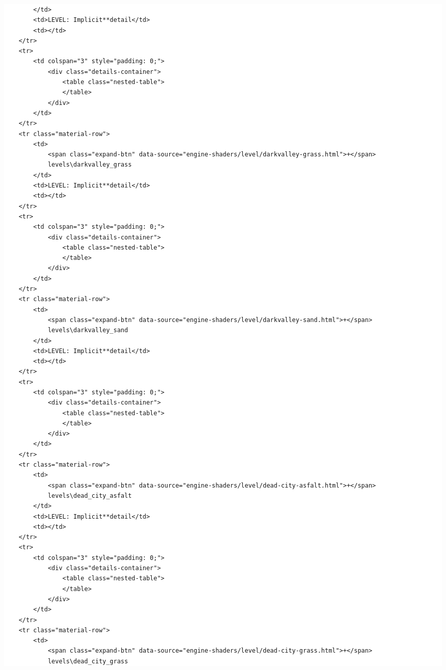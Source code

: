             </td>
            <td>LEVEL: Implicit**detail</td>
            <td></td>
        </tr>
        <tr>
            <td colspan="3" style="padding: 0;">
                <div class="details-container">
                    <table class="nested-table">
                    </table>
                </div>
            </td>
        </tr>
        <tr class="material-row">
            <td>
                <span class="expand-btn" data-source="engine-shaders/level/darkvalley-grass.html">+</span>
                levels\darkvalley_grass
            </td>
            <td>LEVEL: Implicit**detail</td>
            <td></td>
        </tr>
        <tr>
            <td colspan="3" style="padding: 0;">
                <div class="details-container">
                    <table class="nested-table">
                    </table>
                </div>
            </td>
        </tr>
        <tr class="material-row">
            <td>
                <span class="expand-btn" data-source="engine-shaders/level/darkvalley-sand.html">+</span>
                levels\darkvalley_sand
            </td>
            <td>LEVEL: Implicit**detail</td>
            <td></td>
        </tr>
        <tr>
            <td colspan="3" style="padding: 0;">
                <div class="details-container">
                    <table class="nested-table">
                    </table>
                </div>
            </td>
        </tr>
        <tr class="material-row">
            <td>
                <span class="expand-btn" data-source="engine-shaders/level/dead-city-asfalt.html">+</span>
                levels\dead_city_asfalt
            </td>
            <td>LEVEL: Implicit**detail</td>
            <td></td>
        </tr>
        <tr>
            <td colspan="3" style="padding: 0;">
                <div class="details-container">
                    <table class="nested-table">
                    </table>
                </div>
            </td>
        </tr>
        <tr class="material-row">
            <td>
                <span class="expand-btn" data-source="engine-shaders/level/dead-city-grass.html">+</span>
                levels\dead_city_grass
